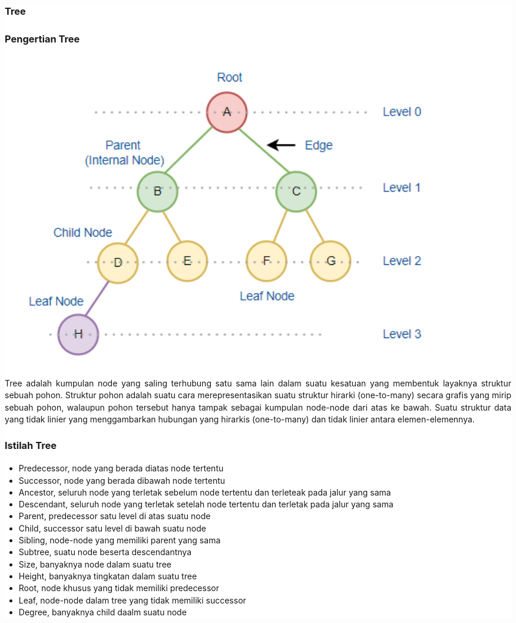 
### Tree

### Pengertian Tree
![alt text](<Screenshot 2024-05-29 190912.png>)
<p align="justify">Tree adalah kumpulan node yang saling terhubung satu sama lain dalam suatu kesatuan yang membentuk layaknya struktur sebuah pohon. Struktur pohon adalah suatu cara merepresentasikan suatu struktur hirarki (one-to-many) secara grafis yang mirip sebuah pohon, walaupun pohon tersebut hanya tampak sebagai kumpulan node-node dari atas ke bawah. Suatu struktur data yang tidak linier yang menggambarkan hubungan yang hirarkis (one-to-many) dan tidak linier antara elemen-elemennya.</p>

### Istilah Tree
- Predecessor, node yang berada diatas node tertentu
- Successor, node yang berada dibawah node tertentu
- Ancestor, seluruh node yang terletak sebelum node tertentu dan terleteak pada jalur yang sama
- Descendant, seluruh node yang terletak setelah node tertentu dan terletak pada jalur yang sama
- Parent, predecessor satu level di atas suatu node
- Child, successor satu level di bawah suatu node
- Sibling, node-node yang memiliki parent yang sama
- Subtree, suatu node beserta descendantnya
- Size, banyaknya node dalam suatu tree
- Height, banyaknya tingkatan dalam suatu tree
- Root, node khusus yang tidak memiliki predecessor
- Leaf, node-node dalam tree yang tidak memiliki successor
- Degree, banyaknya child daalm suatu node
